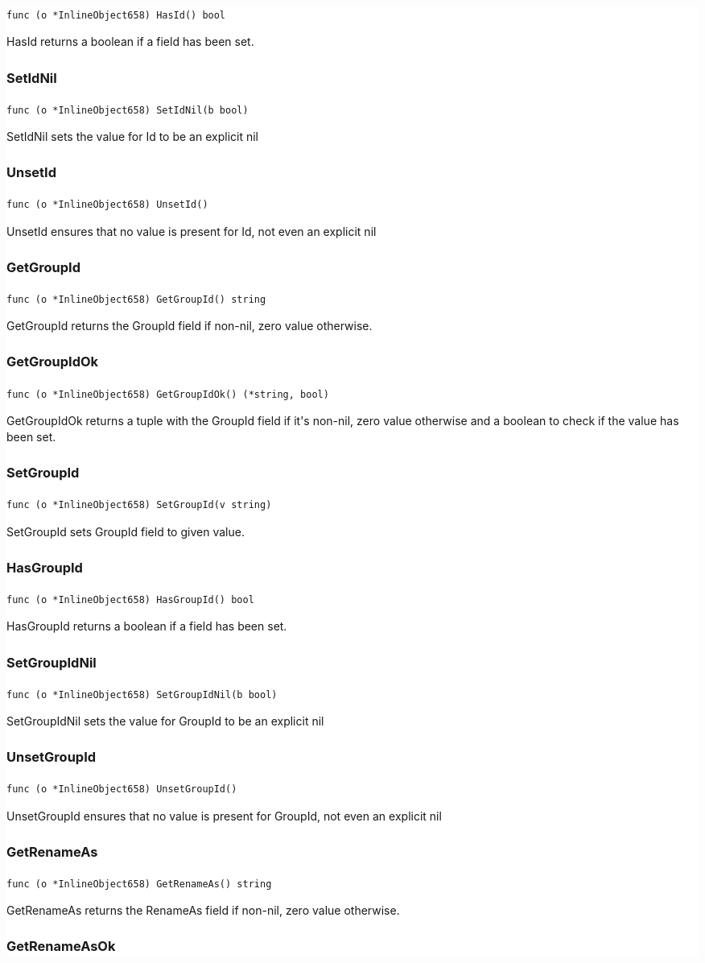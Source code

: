 `func (o *InlineObject658) HasId() bool`

HasId returns a boolean if a field has been set.

### SetIdNil

`func (o *InlineObject658) SetIdNil(b bool)`

 SetIdNil sets the value for Id to be an explicit nil

### UnsetId
`func (o *InlineObject658) UnsetId()`

UnsetId ensures that no value is present for Id, not even an explicit nil
### GetGroupId

`func (o *InlineObject658) GetGroupId() string`

GetGroupId returns the GroupId field if non-nil, zero value otherwise.

### GetGroupIdOk

`func (o *InlineObject658) GetGroupIdOk() (*string, bool)`

GetGroupIdOk returns a tuple with the GroupId field if it's non-nil, zero value otherwise
and a boolean to check if the value has been set.

### SetGroupId

`func (o *InlineObject658) SetGroupId(v string)`

SetGroupId sets GroupId field to given value.

### HasGroupId

`func (o *InlineObject658) HasGroupId() bool`

HasGroupId returns a boolean if a field has been set.

### SetGroupIdNil

`func (o *InlineObject658) SetGroupIdNil(b bool)`

 SetGroupIdNil sets the value for GroupId to be an explicit nil

### UnsetGroupId
`func (o *InlineObject658) UnsetGroupId()`

UnsetGroupId ensures that no value is present for GroupId, not even an explicit nil
### GetRenameAs

`func (o *InlineObject658) GetRenameAs() string`

GetRenameAs returns the RenameAs field if non-nil, zero value otherwise.

### GetRenameAsOk
